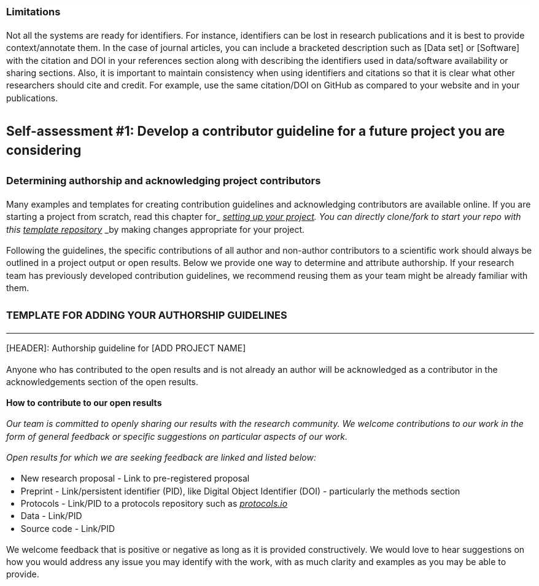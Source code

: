### Limitations

Not all the systems are ready for identifiers. For instance, identifiers can be lost in research publications and it is best to provide context/annotate them. In the case of journal articles, you can include a bracketed description such as [Data set] or [Software] with the citation and DOI in your references section along with describing the identifiers used in data/software availability or sharing sections. Also, it is important to maintain consistency when using identifiers and citations so that it is clear what other researchers should cite and credit. For example, use the same citation/DOI on GitHub as compared to your website and in your publications.

## Self-assessment #1: Develop a contributor guideline for a future project you are considering

### Determining authorship and acknowledging project contributors

Many examples and templates for creating contribution guidelines and acknowledging contributors are available online. If you are starting a project from scratch, read this chapter for_ [_setting up your project_](https://the-turing-way.netlify.app/project-design/project-repo.html)_. You can directly clone/fork to start your repo with this_ [_template repository_](https://github.com/alan-turing-institute/reproducible-project-template) _by making changes appropriate for your project.

Following the guidelines, the specific contributions of all author and non-author contributors to a scientific work should always be outlined in a project output or open results. Below we provide one way to determine and attribute authorship. If your research team has previously developed contribution guidelines, we recommend reusing them as your team might be already familiar with them.

### TEMPLATE FOR ADDING YOUR AUTHORSHIP GUIDELINES

---

[HEADER]: Authorship guideline for [ADD PROJECT NAME]

Anyone who has contributed to the open results and is not already an author will be acknowledged as a contributor in the acknowledgements section of the open results.

**How to contribute to our open results**

_Our team is committed to openly sharing our results with the research community. We welcome contributions to our work in the form of general feedback or specific suggestions on particular aspects of our work._

_Open results for which we are seeking feedback are linked and listed below:_

- New research proposal - Link to pre-registered proposal
- Preprint - Link/persistent identifier (PID), like Digital Object Identifier (DOI) - particularly the methods section
- Protocols - Link/PID to a protocols repository such as [_protocols.io_](https://protocols.io/)
- Data - Link/PID
- Source code - Link/PID

We welcome feedback that is positive or negative as long as it is provided constructively. We would love to hear suggestions on how you would address any issue you may identify with the work, with as much clarity and examples as you may be able to provide.
